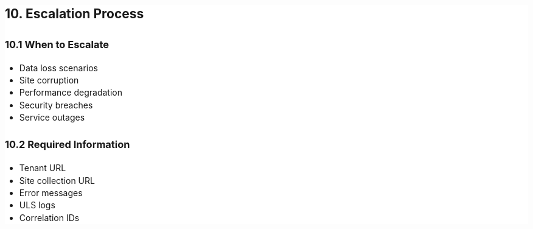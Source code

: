 ## 10. Escalation Process

### 10.1 When to Escalate
- Data loss scenarios
- Site corruption
- Performance degradation
- Security breaches
- Service outages

### 10.2 Required Information
- Tenant URL
- Site collection URL
- Error messages
- ULS logs
- Correlation IDs
